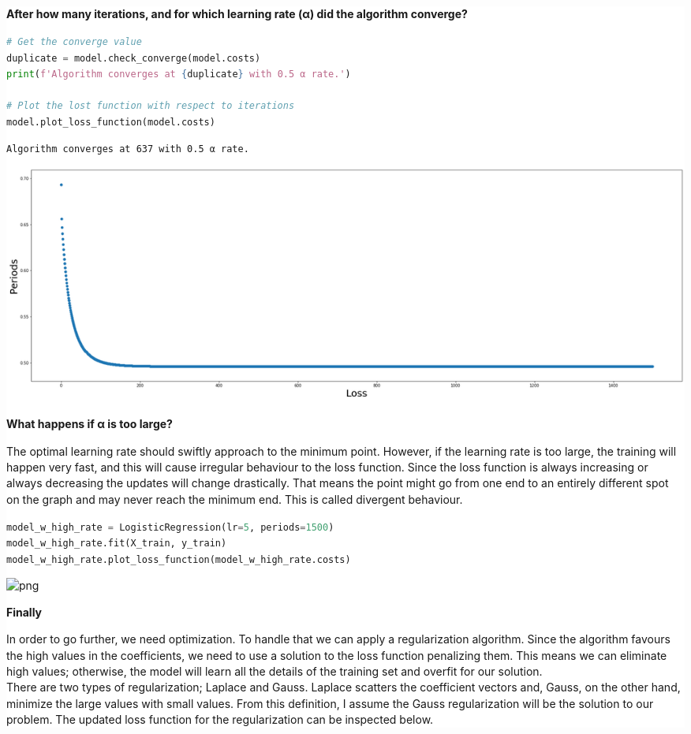 
**After how many iterations, and for which learning rate (α) did the
algorithm converge?**


```python
# Get the converge value
duplicate = model.check_converge(model.costs)
print(f'Algorithm converges at {duplicate} with 0.5 α rate.')

# Plot the lost function with respect to iterations
model.plot_loss_function(model.costs)
```

    Algorithm converges at 637 with 0.5 α rate.
    


![png](/assets/logistic_regression/output_9_1.png)


**What happens if α is too large?**

The optimal learning rate should swiftly approach to the minimum point. However, if the learning rate is too large, the training will happen very fast, and this will cause irregular behaviour to the loss function. Since the loss function is always increasing or always decreasing the updates will change drastically. That means the point might go from one end to an entirely different spot on the graph and may never reach the minimum end. This is called divergent behaviour.


```python
model_w_high_rate = LogisticRegression(lr=5, periods=1500)
model_w_high_rate.fit(X_train, y_train)
model_w_high_rate.plot_loss_function(model_w_high_rate.costs)
```


![png](/assets/logistic_regression/output_9_1.png/output_12_0.png)


**Finally**

In order to go further, we need optimization. To handle that we can apply a regularization algorithm. Since the algorithm favours the high values in the coefficients, we need to use a solution to the loss function penalizing them. This means we can eliminate high values; otherwise, the model will learn all the details of the training set and overfit for our solution.  
There are two types of regularization; Laplace and Gauss. Laplace scatters the coefficient vectors and, Gauss, on the other hand, minimize the large values with small values. From this definition, I assume the Gauss regularization will be the solution to our problem. The updated loss function for the regularization can be inspected below.
